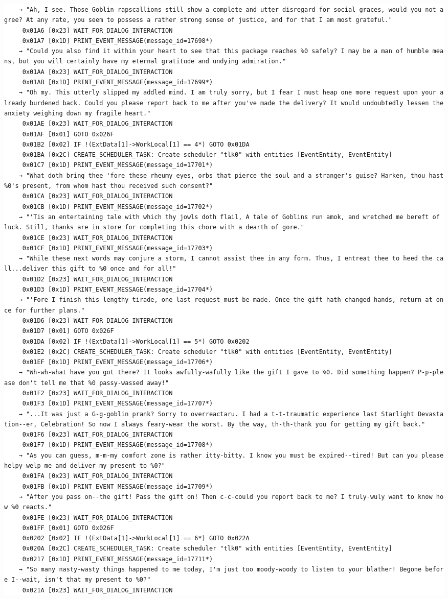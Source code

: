 ```
    → "Ah, I see. Those Goblin rapscallions still show a complete and utter disregard for social graces, would you not agree? At any rate, you seem to possess a rather strong sense of justice, and for that I am most grateful."
     0x01A6 [0x23] WAIT_FOR_DIALOG_INTERACTION
     0x01A7 [0x1D] PRINT_EVENT_MESSAGE(message_id=17698*)
    → "Could you also find it within your heart to see that this package reaches %0 safely? I may be a man of humble means, but you will certainly have my eternal gratitude and undying admiration."
     0x01AA [0x23] WAIT_FOR_DIALOG_INTERACTION
     0x01AB [0x1D] PRINT_EVENT_MESSAGE(message_id=17699*)
    → "Oh my. This utterly slipped my addled mind. I am truly sorry, but I fear I must heap one more request upon your already burdened back. Could you please report back to me after you've made the delivery? It would undoubtedly lessen the anxiety weighing down my fragile heart."
     0x01AE [0x23] WAIT_FOR_DIALOG_INTERACTION
     0x01AF [0x01] GOTO 0x026F
     0x01B2 [0x02] IF !(ExtData[1]->WorkLocal[1] == 4*) GOTO 0x01DA
     0x01BA [0x2C] CREATE_SCHEDULER_TASK: Create scheduler "tlk0" with entities [EventEntity, EventEntity]
     0x01C7 [0x1D] PRINT_EVENT_MESSAGE(message_id=17701*)
    → "What doth bring thee 'fore these rheumy eyes, orbs that pierce the soul and a stranger's guise? Harken, thou hast %0's present, from whom hast thou received such consent?"
     0x01CA [0x23] WAIT_FOR_DIALOG_INTERACTION
     0x01CB [0x1D] PRINT_EVENT_MESSAGE(message_id=17702*)
    → "'Tis an entertaining tale with which thy jowls doth flail, A tale of Goblins run amok, and wretched me bereft of luck. Still, thanks are in store for completing this chore with a dearth of gore."
     0x01CE [0x23] WAIT_FOR_DIALOG_INTERACTION
     0x01CF [0x1D] PRINT_EVENT_MESSAGE(message_id=17703*)
    → "While these next words may conjure a storm, I cannot assist thee in any form. Thus, I entreat thee to heed the call...deliver this gift to %0 once and for all!"
     0x01D2 [0x23] WAIT_FOR_DIALOG_INTERACTION
     0x01D3 [0x1D] PRINT_EVENT_MESSAGE(message_id=17704*)
    → "'Fore I finish this lengthy tirade, one last request must be made. Once the gift hath changed hands, return at once for further plans."
     0x01D6 [0x23] WAIT_FOR_DIALOG_INTERACTION
     0x01D7 [0x01] GOTO 0x026F
     0x01DA [0x02] IF !(ExtData[1]->WorkLocal[1] == 5*) GOTO 0x0202
     0x01E2 [0x2C] CREATE_SCHEDULER_TASK: Create scheduler "tlk0" with entities [EventEntity, EventEntity]
     0x01EF [0x1D] PRINT_EVENT_MESSAGE(message_id=17706*)
    → "Wh-wh-what have you got there? It looks awfully-wafully like the gift I gave to %0. Did something happen? P-p-please don't tell me that %0 passy-wassed away!"
     0x01F2 [0x23] WAIT_FOR_DIALOG_INTERACTION
     0x01F3 [0x1D] PRINT_EVENT_MESSAGE(message_id=17707*)
    → "...It was just a G-g-goblin prank? Sorry to overreactaru. I had a t-t-traumatic experience last Starlight Devastation--er, Celebration! So now I always feary-wear the worst. By the way, th-th-thank you for getting my gift back."
     0x01F6 [0x23] WAIT_FOR_DIALOG_INTERACTION
     0x01F7 [0x1D] PRINT_EVENT_MESSAGE(message_id=17708*)
    → "As you can guess, m-m-my comfort zone is rather itty-bitty. I know you must be expired--tired! But can you please helpy-welp me and deliver my present to %0?"
     0x01FA [0x23] WAIT_FOR_DIALOG_INTERACTION
     0x01FB [0x1D] PRINT_EVENT_MESSAGE(message_id=17709*)
    → "After you pass on--the gift! Pass the gift on! Then c-c-could you report back to me? I truly-wuly want to know how %0 reacts."
     0x01FE [0x23] WAIT_FOR_DIALOG_INTERACTION
     0x01FF [0x01] GOTO 0x026F
     0x0202 [0x02] IF !(ExtData[1]->WorkLocal[1] == 6*) GOTO 0x022A
     0x020A [0x2C] CREATE_SCHEDULER_TASK: Create scheduler "tlk0" with entities [EventEntity, EventEntity]
     0x0217 [0x1D] PRINT_EVENT_MESSAGE(message_id=17711*)
    → "So many nasty-wasty things happened to me today, I'm just too moody-woody to listen to your blather! Begone before I--wait, isn't that my present to %0?"
     0x021A [0x23] WAIT_FOR_DIALOG_INTERACTION
```